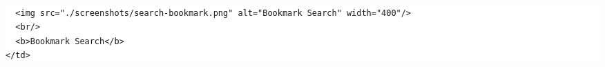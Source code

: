       <img src="./screenshots/search-bookmark.png" alt="Bookmark Search" width="400"/>
      <br/>
      <b>Bookmark Search</b>
    </td>
  </tr>
  <tr>
    <td align="center">